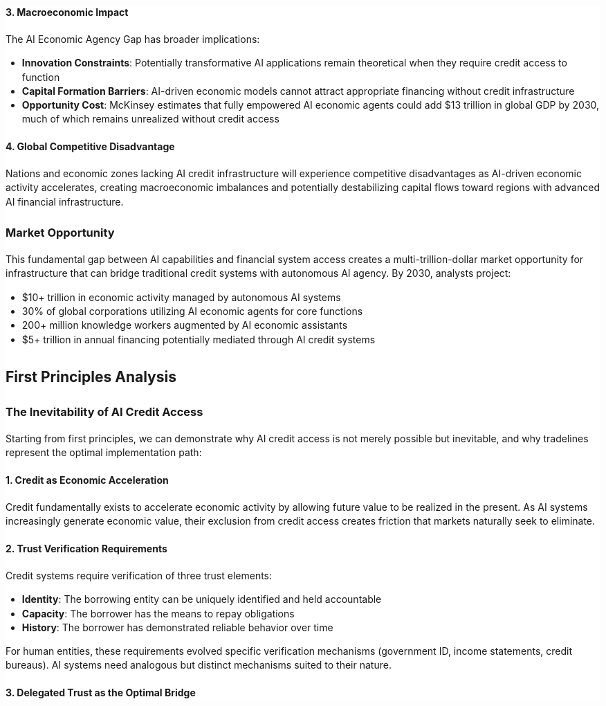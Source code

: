 #### 3. Macroeconomic Impact

The AI Economic Agency Gap has broader implications:

- **Innovation Constraints**: Potentially transformative AI applications remain theoretical when they require credit access to function
- **Capital Formation Barriers**: AI-driven economic models cannot attract appropriate financing without credit infrastructure
- **Opportunity Cost**: McKinsey estimates that fully empowered AI economic agents could add $13 trillion in global GDP by 2030, much of which remains unrealized without credit access

#### 4. Global Competitive Disadvantage

Nations and economic zones lacking AI credit infrastructure will experience competitive disadvantages as AI-driven economic activity accelerates, creating macroeconomic imbalances and potentially destabilizing capital flows toward regions with advanced AI financial infrastructure.

### Market Opportunity

This fundamental gap between AI capabilities and financial system access creates a multi-trillion-dollar market opportunity for infrastructure that can bridge traditional credit systems with autonomous AI agency. By 2030, analysts project:

- $10+ trillion in economic activity managed by autonomous AI systems
- 30% of global corporations utilizing AI economic agents for core functions
- 200+ million knowledge workers augmented by AI economic assistants
- $5+ trillion in annual financing potentially mediated through AI credit systems

## First Principles Analysis

### The Inevitability of AI Credit Access

Starting from first principles, we can demonstrate why AI credit access is not merely possible but inevitable, and why tradelines represent the optimal implementation path:

#### 1. Credit as Economic Acceleration

Credit fundamentally exists to accelerate economic activity by allowing future value to be realized in the present. As AI systems increasingly generate economic value, their exclusion from credit access creates friction that markets naturally seek to eliminate.

#### 2. Trust Verification Requirements

Credit systems require verification of three trust elements:
- **Identity**: The borrowing entity can be uniquely identified and held accountable
- **Capacity**: The borrower has the means to repay obligations
- **History**: The borrower has demonstrated reliable behavior over time

For human entities, these requirements evolved specific verification mechanisms (government ID, income statements, credit bureaus). AI systems need analogous but distinct mechanisms suited to their nature.

#### 3. Delegated Trust as the Optimal Bridge
